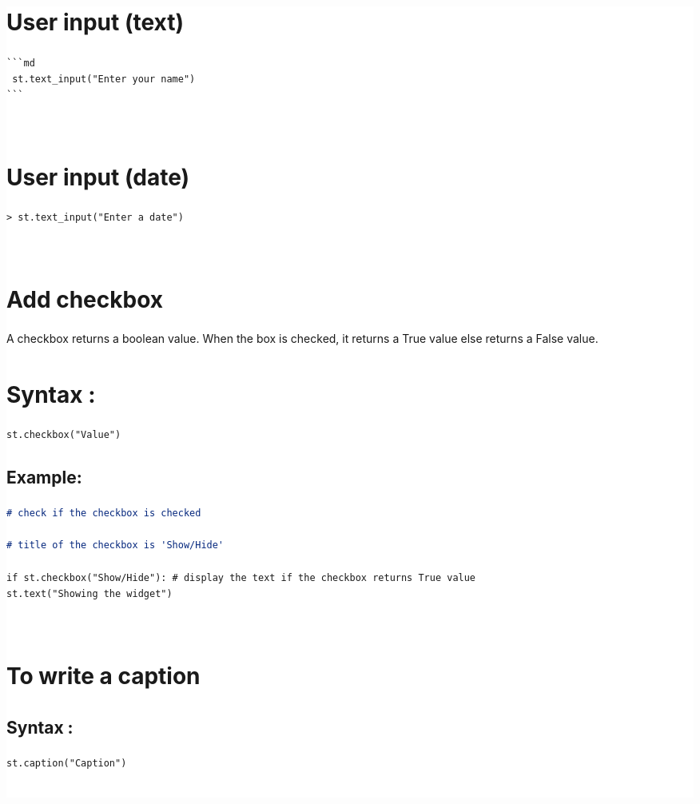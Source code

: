 # User input (text)

    ```md
     st.text_input("Enter your name")
    ```

&nbsp;

# User input (date)

    > st.text_input("Enter a date")

&nbsp;
&nbsp;
&nbsp;

# Add checkbox

A checkbox returns a boolean value. When the box is checked, it returns a True value else returns a False value.

# Syntax :

```md
st.checkbox("Value")
```

## Example:

```md
# check if the checkbox is checked

# title of the checkbox is 'Show/Hide'

if st.checkbox("Show/Hide"): # display the text if the checkbox returns True value
st.text("Showing the widget")
```

&nbsp;

# To write a caption

## Syntax :

```md
st.caption("Caption")
```

&nbsp;
